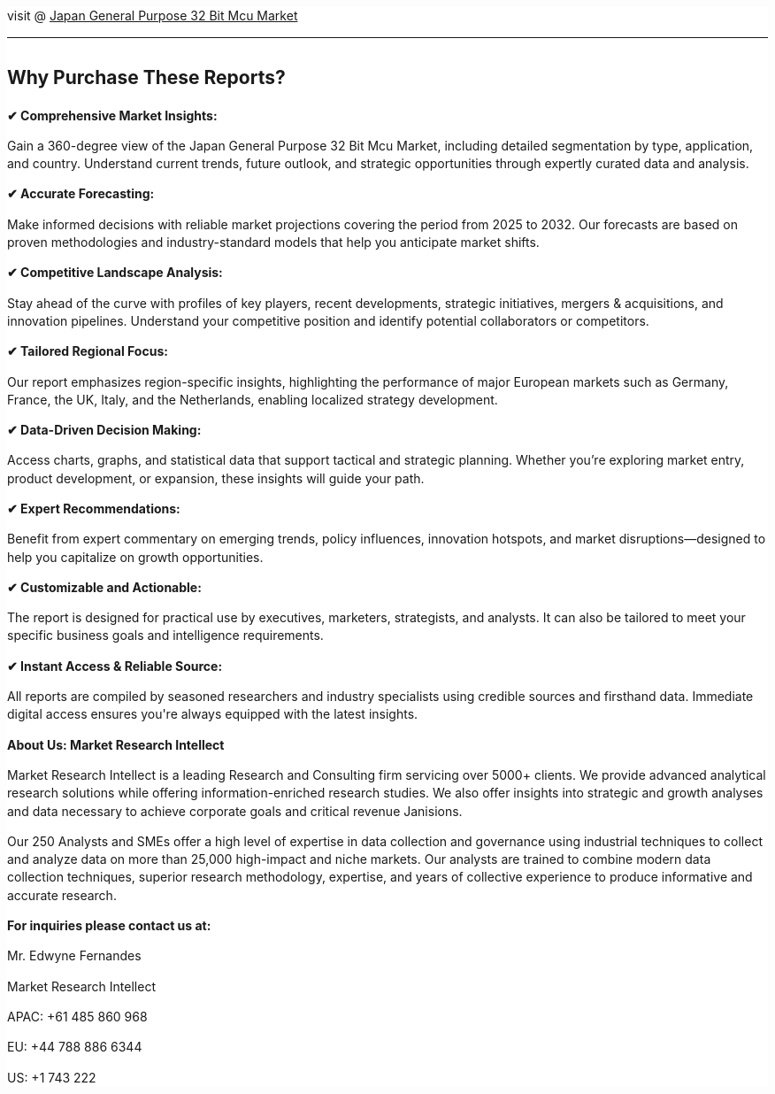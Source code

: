 visit&nbsp;@</strong>&nbsp;</span><span class="font-[700]"><a href="https://www.marketresearchintellect.com/product/global-general-purpose-32-bit-mcu-market-size-and-forecast/?utm_source=Linkedin&utm_medium=047" target="_blank" data-tracking-control-name="article-ssr-frontend-pulse_little-text-block" data-tracking-will-navigate="" data-test-link="">Japan General Purpose 32 Bit Mcu Market</a></span></p></blockquote><hr /><h2>Why Purchase These Reports?</h2><p><strong>✔ Comprehensive Market Insights:</strong></p><p>Gain a 360-degree view of the Japan General Purpose 32 Bit Mcu Market, including detailed segmentation by type, application, and country. Understand current trends, future outlook, and strategic opportunities through expertly curated data and analysis.</p><p><strong>✔ Accurate Forecasting:</strong></p><p>Make informed decisions with reliable market projections covering the period from 2025 to 2032. Our forecasts are based on proven methodologies and industry-standard models that help you anticipate market shifts.</p><p><strong>✔ Competitive Landscape Analysis:</strong></p><p>Stay ahead of the curve with profiles of key players, recent developments, strategic initiatives, mergers &amp; acquisitions, and innovation pipelines. Understand your competitive position and identify potential collaborators or competitors.</p><p><strong>✔ Tailored Regional Focus:</strong></p><p>Our report emphasizes region-specific insights, highlighting the performance of major European markets such as Germany, France, the UK, Italy, and the Netherlands, enabling localized strategy development.</p><p><strong>✔ Data-Driven Decision Making:</strong></p><p>Access charts, graphs, and statistical data that support tactical and strategic planning. Whether you&rsquo;re exploring market entry, product development, or expansion, these insights will guide your path.</p><p><strong>✔ Expert Recommendations:</strong></p><p>Benefit from expert commentary on emerging trends, policy influences, innovation hotspots, and market disruptions&mdash;designed to help you capitalize on growth opportunities.</p><p><strong>✔ Customizable and Actionable:</strong></p><p>The report is designed for practical use by executives, marketers, strategists, and analysts. It can also be tailored to meet your specific business goals and intelligence requirements.</p><p><strong>✔ Instant Access &amp; Reliable Source:</strong></p><p>All reports are compiled by seasoned researchers and industry specialists using credible sources and firsthand data. Immediate digital access ensures you're always equipped with the latest insights.</p><p><strong><span class="font-[700]">About Us: Market Research Intellect</span></strong></p><p><span class="">Market Research Intellect is a leading Research and Consulting firm servicing over 5000+ clients. We provide advanced analytical research solutions while offering information-enriched research studies.&nbsp;</span>We also offer insights into strategic and growth analyses and data necessary to achieve corporate goals and critical revenue Janisions.</p><p><span class="">Our 250 Analysts and SMEs offer a high level of expertise in data collection and governance using industrial techniques to collect and analyze data on more than 25,000 high-impact and niche markets. Our analysts are trained to combine modern data collection techniques, superior research methodology, expertise, and years of collective experience to produce informative and accurate research.</span></p><p><strong>For inquiries please contact us at:</strong></p><p>Mr. Edwyne Fernandes</p><p>Market Research Intellect</p><p>APAC: +61 485 860 968</p><p>EU: +44 788 886 6344</p><p>US: +1 743 222